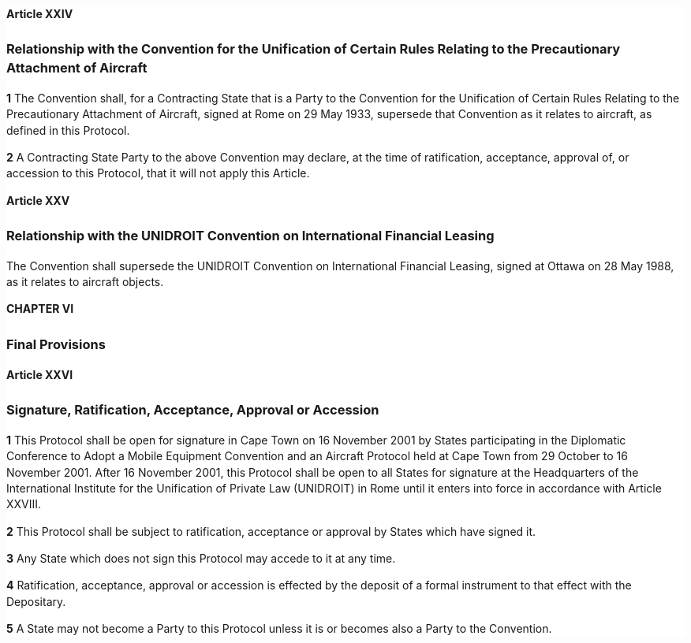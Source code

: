 

**Article XXIV** 
### Relationship with the Convention for the Unification of Certain Rules Relating to the Precautionary Attachment of Aircraft


**1** The Convention shall, for a Contracting State that is a Party to the Convention for the Unification of Certain Rules Relating to the Precautionary Attachment of Aircraft, signed at Rome on 29 May 1933, supersede that Convention as it relates to aircraft, as defined in this Protocol.



**2** A Contracting State Party to the above Convention may declare, at the time of ratification, acceptance, approval of, or accession to this Protocol, that it will not apply this Article.



**Article XXV** 
### Relationship with the UNIDROIT Convention on International Financial Leasing


The Convention shall supersede the UNIDROIT Convention on International Financial Leasing, signed at Ottawa on 28 May 1988, as it relates to aircraft objects.



**CHAPTER VI** 
### Final Provisions


**Article XXVI** 
### Signature, Ratification, Acceptance, Approval or Accession


**1** This Protocol shall be open for signature in Cape Town on 16 November 2001 by States participating in the Diplomatic Conference to Adopt a Mobile Equipment Convention and an Aircraft Protocol held at Cape Town from 29 October to 16 November 2001. After 16 November 2001, this Protocol shall be open to all States for signature at the Headquarters of the International Institute for the Unification of Private Law (UNIDROIT) in Rome until it enters into force in accordance with Article XXVIII.



**2** This Protocol shall be subject to ratification, acceptance or approval by States which have signed it.



**3** Any State which does not sign this Protocol may accede to it at any time.



**4** Ratification, acceptance, approval or accession is effected by the deposit of a formal instrument to that effect with the Depositary.



**5** A State may not become a Party to this Protocol unless it is or becomes also a Party to the Convention.
